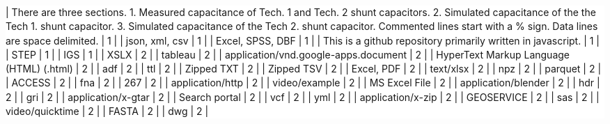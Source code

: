 | There are three sections. 1. Measured capacitance of Tech. 1 and Tech. 2 shunt capacitors. 2. Simulated capacitance of the the Tech 1. shunt capacitor. 3. Simulated capacitance of the Tech 2. shunt capacitor. Commented lines start with a % sign. Data lines are space delimited. | 1 |
| json, xml, csv | 1 |
| Excel, SPSS, DBF | 1 |
| This is a github repository primarily written in javascript. | 1 |
| STEP | 1 |
| IGS | 1 |
| XSLX | 2 |
| tableau | 2 |
| application/vnd.google-apps.document | 2 |
| HyperText Markup Language (HTML) (.html) | 2 |
| adf | 2 |
| ttl | 2 |
| Zipped TXT | 2 |
| Zipped TSV | 2 |
| Excel, PDF | 2 |
| text/xlsx | 2 |
| npz | 2 |
| parquet | 2 |
| ACCESS | 2 |
| fna | 2 |
| 267 | 2 |
| application/http | 2 |
| video/example | 2 |
| MS Excel File | 2 |
| application/blender | 2 |
| hdr | 2 |
| gri | 2 |
| application/x-gtar | 2 |
| Search portal | 2 |
| vcf | 2 |
| yml | 2 |
| application/x-zip | 2 |
| GEOSERVICE | 2 |
| sas | 2 |
| video/quicktime | 2 |
| FASTA | 2 |
| dwg | 2 |